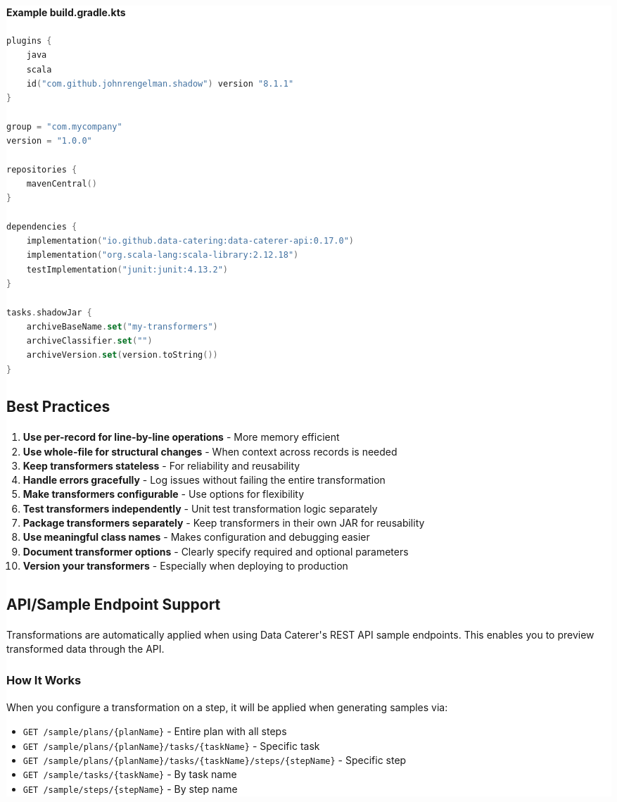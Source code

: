 #### Example build.gradle.kts

```kotlin
plugins {
    java
    scala
    id("com.github.johnrengelman.shadow") version "8.1.1"
}

group = "com.mycompany"
version = "1.0.0"

repositories {
    mavenCentral()
}

dependencies {
    implementation("io.github.data-catering:data-caterer-api:0.17.0")
    implementation("org.scala-lang:scala-library:2.12.18")
    testImplementation("junit:junit:4.13.2")
}

tasks.shadowJar {
    archiveBaseName.set("my-transformers")
    archiveClassifier.set("")
    archiveVersion.set(version.toString())
}
```

## Best Practices

1. **Use per-record for line-by-line operations** - More memory efficient
2. **Use whole-file for structural changes** - When context across records is needed
3. **Keep transformers stateless** - For reliability and reusability
4. **Handle errors gracefully** - Log issues without failing the entire transformation
5. **Make transformers configurable** - Use options for flexibility
6. **Test transformers independently** - Unit test transformation logic separately
7. **Package transformers separately** - Keep transformers in their own JAR for reusability
8. **Use meaningful class names** - Makes configuration and debugging easier
9. **Document transformer options** - Clearly specify required and optional parameters
10. **Version your transformers** - Especially when deploying to production

## API/Sample Endpoint Support

Transformations are automatically applied when using Data Caterer's REST API sample endpoints. This enables you to preview transformed data through the API.

### How It Works

When you configure a transformation on a step, it will be applied when generating samples via:

- `GET /sample/plans/{planName}` - Entire plan with all steps
- `GET /sample/plans/{planName}/tasks/{taskName}` - Specific task
- `GET /sample/plans/{planName}/tasks/{taskName}/steps/{stepName}` - Specific step
- `GET /sample/tasks/{taskName}` - By task name
- `GET /sample/steps/{stepName}` - By step name
